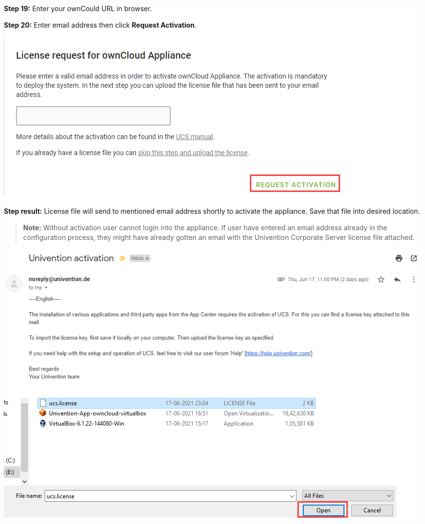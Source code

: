 **Step 19:** Enter your ownCould URL in browser.

**Step 20:** Enter email address then click **Request Activation**.

![](ownCloud%20Images/License%20Request.png)

**Step result:** License file will send to mentioned email address shortly to activate the appliance. Save that file into desired location.

> **Note:** Without activation user cannot login into the appliance. If user have entered an email address already in the configuration process, they might have already gotten an email with the Univention Corporate Server license file attached.

![](ownCloud%20Images/license%20email.png)

![](ownCloud%20Images/License%20selection.png)
 